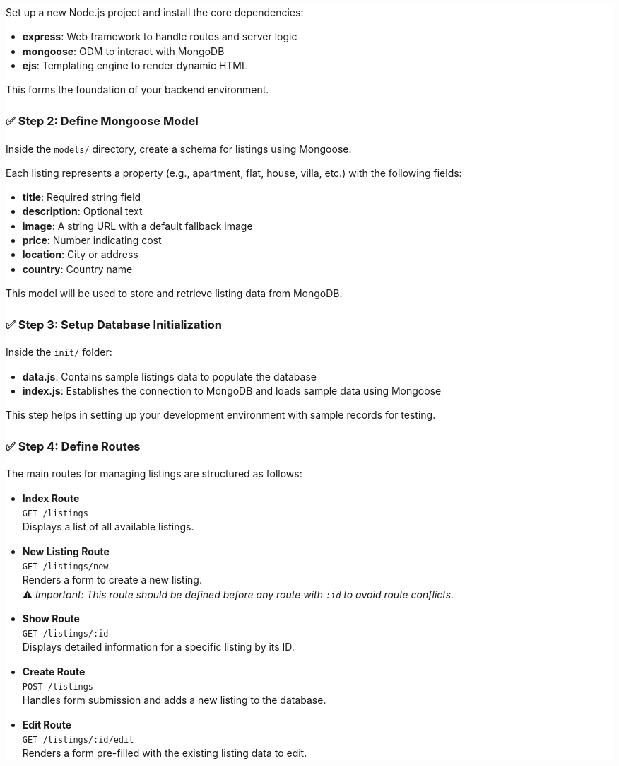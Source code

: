 Set up a new Node.js project and install the core dependencies:

- **express**: Web framework to handle routes and server logic  
- **mongoose**: ODM to interact with MongoDB  
- **ejs**: Templating engine to render dynamic HTML  

This forms the foundation of your backend environment.

### ✅ Step 2: Define Mongoose Model

Inside the `models/` directory, create a schema for listings using Mongoose.

Each listing represents a property (e.g., apartment, flat, house, villa, etc.) with the following fields:

- **title**: Required string field  
- **description**: Optional text  
- **image**: A string URL with a default fallback image  
- **price**: Number indicating cost  
- **location**: City or address  
- **country**: Country name  

This model will be used to store and retrieve listing data from MongoDB.

### ✅ Step 3: Setup Database Initialization

Inside the `init/` folder:

- **data.js**: Contains sample listings data to populate the database  
- **index.js**: Establishes the connection to MongoDB and loads sample data using Mongoose  

This step helps in setting up your development environment with sample records for testing.

### ✅ Step 4: Define Routes

The main routes for managing listings are structured as follows:

- **Index Route**  
  `GET /listings`  
  Displays a list of all available listings.

- **New Listing Route**  
  `GET /listings/new`  
  Renders a form to create a new listing.  
  ⚠️ *Important: This route should be defined before any route with `:id` to avoid route conflicts.*

- **Show Route**  
  `GET /listings/:id`  
  Displays detailed information for a specific listing by its ID.

- **Create Route**  
  `POST /listings`  
  Handles form submission and adds a new listing to the database.

- **Edit Route**  
  `GET /listings/:id/edit`  
  Renders a form pre-filled with the existing listing data to edit.
